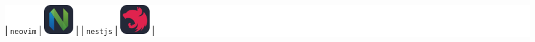 |      `neovim`      |    <img src="./src/icons/NeoVim-Dark.svg" width="48">     |
|      `nestjs`      |    <img src="./src/icons/NestJS-Dark.svg" width="48">     |